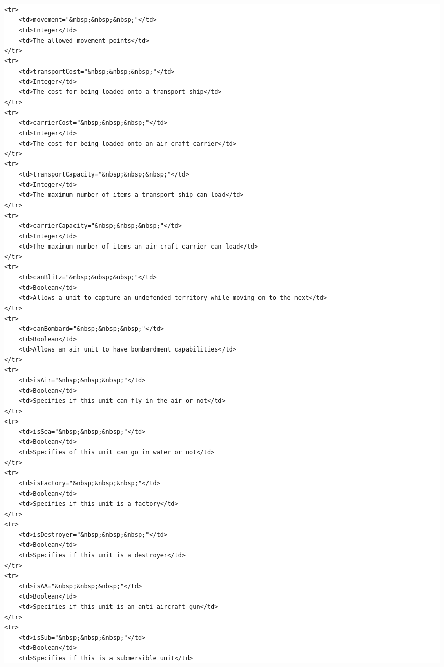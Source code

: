 	<tr>
		<td>movement="&nbsp;&nbsp;&nbsp;"</td>
		<td>Integer</td>
		<td>The allowed movement points</td>
	</tr>
	<tr>
		<td>transportCost="&nbsp;&nbsp;&nbsp;"</td>
		<td>Integer</td>
		<td>The cost for being loaded onto a transport ship</td>
	</tr>
	<tr>
		<td>carrierCost="&nbsp;&nbsp;&nbsp;"</td>
		<td>Integer</td>
		<td>The cost for being loaded onto an air-craft carrier</td>
	</tr>
	<tr>
		<td>transportCapacity="&nbsp;&nbsp;&nbsp;"</td>
		<td>Integer</td>
		<td>The maximum number of items a transport ship can load</td>
	</tr>
	<tr>
		<td>carrierCapacity="&nbsp;&nbsp;&nbsp;"</td>
		<td>Integer</td>
		<td>The maximum number of items an air-craft carrier can load</td>
	</tr>
	<tr>
		<td>canBlitz="&nbsp;&nbsp;&nbsp;"</td>
		<td>Boolean</td>
		<td>Allows a unit to capture an undefended territory while moving on to the next</td>
	</tr>
	<tr>
		<td>canBombard="&nbsp;&nbsp;&nbsp;"</td>
		<td>Boolean</td>
		<td>Allows an air unit to have bombardment capabilities</td>
	</tr>
	<tr>
		<td>isAir="&nbsp;&nbsp;&nbsp;"</td>
		<td>Boolean</td>
		<td>Specifies if this unit can fly in the air or not</td>
	</tr>
	<tr>
		<td>isSea="&nbsp;&nbsp;&nbsp;"</td>
		<td>Boolean</td>
		<td>Specifies of this unit can go in water or not</td>
	</tr>
	<tr>
		<td>isFactory="&nbsp;&nbsp;&nbsp;"</td>
		<td>Boolean</td>
		<td>Specifies if this unit is a factory</td>
	</tr>
	<tr>
		<td>isDestroyer="&nbsp;&nbsp;&nbsp;"</td>
		<td>Boolean</td>
		<td>Specifies if this unit is a destroyer</td>
	</tr>
	<tr>
		<td>isAA="&nbsp;&nbsp;&nbsp;"</td>
		<td>Boolean</td>
		<td>Specifies if this unit is an anti-aircraft gun</td>
	</tr>
	<tr>
		<td>isSub="&nbsp;&nbsp;&nbsp;"</td>
		<td>Boolean</td>
		<td>Specifies if this is a submersible unit</td>